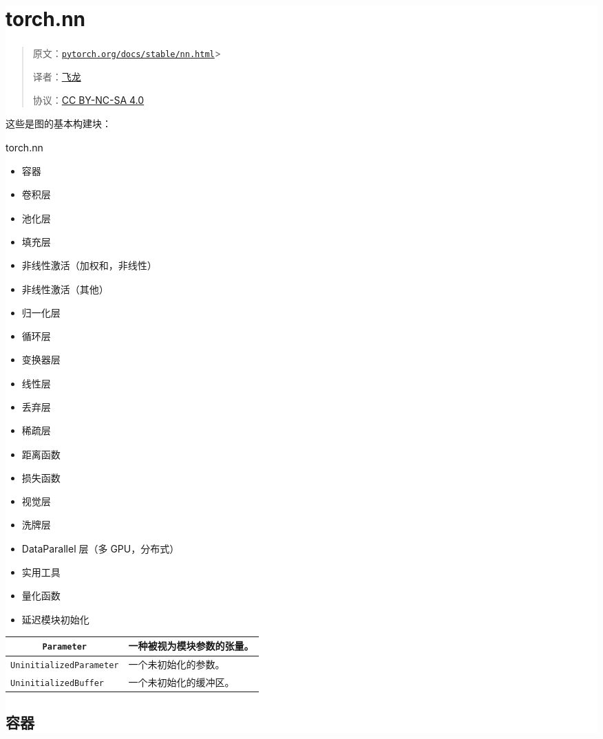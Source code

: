 # torch.nn

> 原文：[`pytorch.org/docs/stable/nn.html`](https://pytorch.org/docs/stable/nn.html)> 
>
> 译者：[飞龙](https://github.com/wizardforcel)
>
> 协议：[CC BY-NC-SA 4.0](http://creativecommons.org/licenses/by-nc-sa/4.0/)


这些是图的基本构建块：

torch.nn

+   容器

+   卷积层

+   池化层

+   填充层

+   非线性激活（加权和，非线性）

+   非线性激活（其他）

+   归一化层

+   循环层

+   变换器层

+   线性层

+   丢弃层

+   稀疏层

+   距离函数

+   损失函数

+   视觉层

+   洗牌层

+   DataParallel 层（多 GPU，分布式）

+   实用工具

+   量化函数

+   延迟模块初始化

| `Parameter` | 一种被视为模块参数的张量。 |
| --- | --- |
| `UninitializedParameter` | 一个未初始化的参数。 |
| `UninitializedBuffer` | 一个未初始化的缓冲区。 |

## 容器
